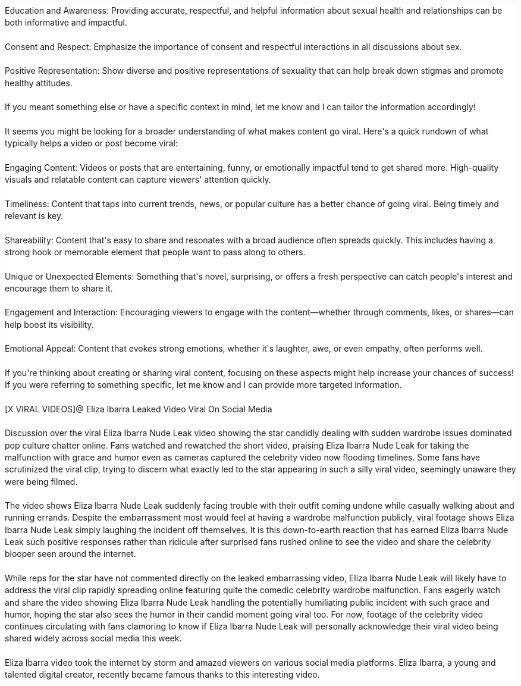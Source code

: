 Education and Awareness: Providing accurate, respectful, and helpful information about sexual health and relationships can be both informative and impactful.
<br><br>
Consent and Respect: Emphasize the importance of consent and respectful interactions in all discussions about sex.
<br><br>
Positive Representation: Show diverse and positive representations of sexuality that can help break down stigmas and promote healthy attitudes.
<br><br>
If you meant something else or have a specific context in mind, let me know and I can tailor the information accordingly!
<br><br>
It seems you might be looking for a broader understanding of what makes content go viral. Here's a quick rundown of what typically helps a video or post become viral:
<br><br>
Engaging Content: Videos or posts that are entertaining, funny, or emotionally impactful tend to get shared more. High-quality visuals and relatable content can capture viewers' attention quickly.
<br><br>
Timeliness: Content that taps into current trends, news, or popular culture has a better chance of going viral. Being timely and relevant is key.
<br><br>
Shareability: Content that's easy to share and resonates with a broad audience often spreads quickly. This includes having a strong hook or memorable element that people want to pass along to others.
<br><br>
Unique or Unexpected Elements: Something that's novel, surprising, or offers a fresh perspective can catch people's interest and encourage them to share it.
<br><br>
Engagement and Interaction: Encouraging viewers to engage with the content—whether through comments, likes, or shares—can help boost its visibility.
<br><br>
Emotional Appeal: Content that evokes strong emotions, whether it's laughter, awe, or even empathy, often performs well.
<br><br>
If you're thinking about creating or sharing viral content, focusing on these aspects might help increase your chances of success! If you were referring to something specific, let me know and I can provide more targeted information.
<br><br>
[X VIRAL VIDEOS]@  Eliza Ibarra Leaked Video Viral On Social Media
<br><br>
Discussion over the viral   Eliza Ibarra Nude Leak video showing the star candidly dealing with sudden wardrobe issues dominated pop culture chatter online. Fans watched and rewatched the short video, praising   Eliza Ibarra Nude Leak for taking the malfunction with grace and humor even as cameras captured the celebrity video now flooding timelines. Some fans have scrutinized the viral clip, trying to discern what exactly led to the star appearing in such a silly viral video, seemingly unaware they were being filmed.
<br><br>
The video shows   Eliza Ibarra Nude Leak suddenly facing trouble with their outfit coming undone while casually walking about and running errands. Despite the embarrassment most would feel at having a wardrobe malfunction publicly, viral footage shows   Eliza Ibarra Nude Leak simply laughing the incident off themselves. It is this down-to-earth reaction that has earned   Eliza Ibarra Nude Leak such positive responses rather than ridicule after surprised fans rushed online to see the video and share the celebrity blooper seen around the internet.
<br><br>
While reps for the star have not commented directly on the leaked embarrassing video,   Eliza Ibarra Nude Leak will likely have to address the viral clip rapidly spreading online featuring quite the comedic celebrity wardrobe malfunction. Fans eagerly watch and share the video showing   Eliza Ibarra Nude Leak handling the potentially humiliating public incident with such grace and humor, hoping the star also sees the humor in their candid moment going viral too. For now, footage of the celebrity video continues circulating with fans clamoring to know if   Eliza Ibarra Nude Leak will personally acknowledge their viral video being shared widely across social media this week.
<br><br>
  Eliza Ibarra video took the internet by storm and amazed viewers on various social media platforms.   Eliza Ibarra, a young and talented digital creator, recently became famous thanks to this interesting video.